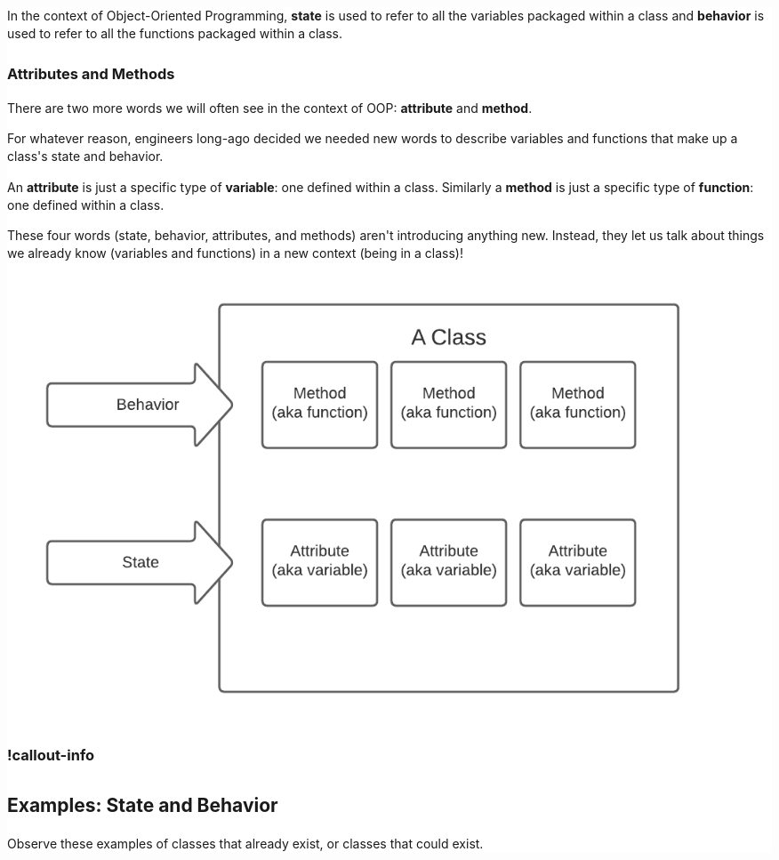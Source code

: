 In the context of Object-Oriented Programming, **state** is used to refer to all the variables packaged within a class and **behavior** is used to refer to all the functions packaged within a class.

### Attributes and Methods

There are two more words we will often see in the context of OOP: **attribute** and **method**.

For whatever reason, engineers long-ago decided we needed new words to describe variables and functions that make up a class's state and behavior. 

An **attribute** is just a specific type of **variable**: one defined within a class. Similarly a **method** is just a specific type of **function**: one defined within a class.

These four words (state, behavior, attributes, and methods) aren't introducing anything new. Instead, they let us talk about things we already know (variables and functions) in a new context (being in a class)!

<img src="../assets/what-is-oop_class-breakdown.png" alt="Class Breakdown" width="800" height="500"/>

### !callout-info

## Examples: State and Behavior

Observe these examples of classes that already exist, or classes that could exist.
